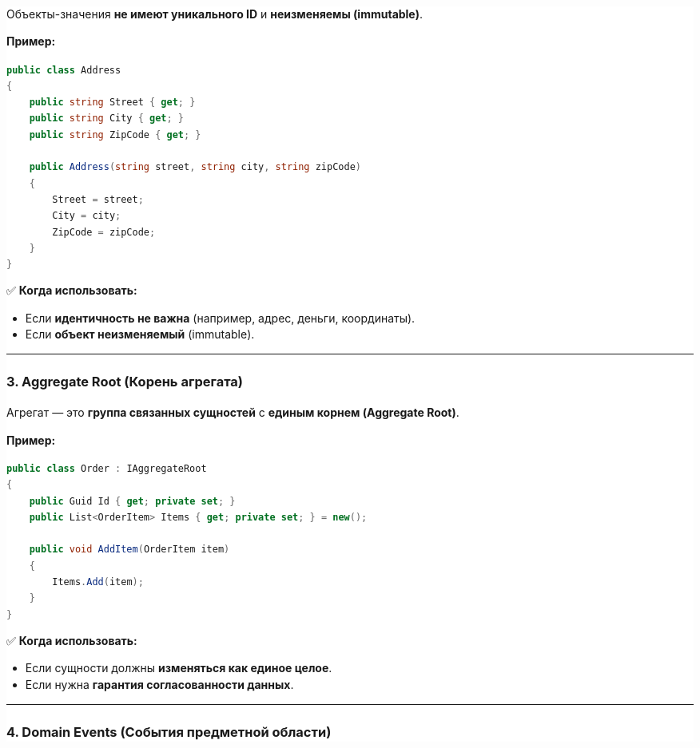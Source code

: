 Объекты-значения **не имеют уникального ID** и **неизменяемы (immutable)**.

**Пример:**

```C#
public class Address
{
    public string Street { get; }
    public string City { get; }
    public string ZipCode { get; }

    public Address(string street, string city, string zipCode)
    {
        Street = street;
        City = city;
        ZipCode = zipCode;
    }
}

```

✅ **Когда использовать:**

- Если **идентичность не важна** (например, адрес, деньги, координаты).
- Если **объект неизменяемый** (immutable).

---

### **3. Aggregate Root (Корень агрегата)**

Агрегат — это **группа связанных сущностей** с **единым корнем (Aggregate Root)**.

**Пример:**

```C#
public class Order : IAggregateRoot
{
    public Guid Id { get; private set; }
    public List<OrderItem> Items { get; private set; } = new();

    public void AddItem(OrderItem item)
    {
        Items.Add(item);
    }
}

```

✅ **Когда использовать:**

- Если сущности должны **изменяться как единое целое**.
- Если нужна **гарантия согласованности данных**.

---

### **4. Domain Events (События предметной области)**
